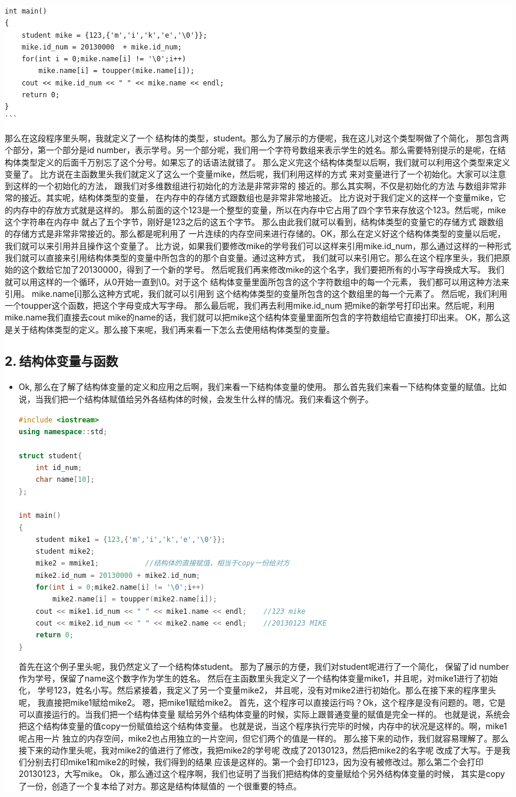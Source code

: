     int main()
    {
        student mike = {123,{'m','i','k','e','\0'}};
        mike.id_num = 20130000  + mike.id_num;
        for(int i = 0;mike.name[i] != '\0';i++)
            mike.name[i] = toupper(mike.name[i]);
        cout << mike.id_num << " " << mike.name << endl;
        return 0;
    }
    ```
  那么在这段程序里头啊，我就定义了一个 结构体的类型，student。那么为了展示的方便呢，我在这儿对这个类型啊做了个简化， 那包含两个部分，第一个部分是id number，表示学号。另一个部分呢，我们用一个字符号数组来表示学生的姓名。那么需要特别提示的是呢，在结构体类型定义的后面千万别忘了这个分号。如果忘了的话语法就错了。 那么定义完这个结构体类型以后啊，我们就可以利用这个类型来定义变量了。 比方说在主函数里头我们就定义了这么一个变量mike，然后呢，我们利用这样的方式 来对变量进行了一个初始化。大家可以注意到这样的一个初始化的方法， 跟我们对多维数组进行初始化的方法是非常非常的 接近的。那么其实啊，不仅是初始化的方法 与数组非常非常的接近。其实呢，结构体类型的变量， 在内存中的存储方式跟数组也是非常非常地接近。 比方说对于我们定义的这样一个变量mike，它的内存中的存放方式就是这样的。 那么前面的这个123是一个整型的变量，所以在内存中它占用了四个字节来存放这个123。然后呢，mike这个字符串在内存中 就占了五个字节，刚好是123之后的这五个字节。 那么由此我们就可以看到，结构体类型的变量它的存储方式 跟数组的存储方式是非常非常接近的。那么都是呢利用了 一片连续的内存空间来进行存储的。OK，那么在定义好这个结构体类型的变量以后呢， 我们就可以来引用并且操作这个变量了。 比方说，如果我们要修改mike的学号我们可以这样来引用mike.id_num，那么通过这样的一种形式我们就可以直接来引用结构体类型的变量中所包含的的那个自变量。通过这种方式， 我们就可以来引用它。那么在这个程序里头，我们把原始的这个数给它加了20130000，得到了一个新的学号。 然后呢我们再来修改mike的这个名字，我们要把所有的小写字母换成大写。 我们就可以用这样的一个循环，从0开始一直到\0。对于这个 结构体变量里面所包含的这个字符数组中的每一个元素， 我们都可以用这种方法来引用。 mike.name[i]那么这种方式呢，我们就可以引用到 这个结构体类型的变量所包含的这个数组里的每一个元素了。 然后呢，我们利用一个toupper这个函数，把这个字母变成大写字母。 那么最后呢，我们再去利用mike.id_num 把mike的新学号打印出来。然后呢，利用mike.name我们直接去cout mike的name的话，我们就可以把mike这个结构体变量里面所包含的字符数组给它直接打印出来。 OK，那么这是关于结构体类型的定义。那么接下来呢，我们再来看一下怎么去使用结构体类型的变量。
## 2. 结构体变量与函数
- Ok, 那么在了解了结构体变量的定义和应用之后啊，我们来看一下结构体变量的使用。 那么首先我们来看一下结构体变量的赋值。比如说，当我们把一个结构体赋值给另外各结构体的时候，会发生什么样的情况。我们来看这个例子。 
    ```C++
    #include <iostream>
    using namespace::std;

    struct student{
        int id_num;
        char name[10];
    };

    int main()
    {
        student mike1 = {123,{'m','i','k','e','\0'}};
        student mike2;
        mike2 = mmike1;           //结构体的直接赋值，相当于copy一份给对方
        mike2.id_num = 20130000 + mike2.id_num;
        for(int i = 0;mike2.name[i] != '\0';i++)
            mike2.name[i] = toupper(mike2.name[i]);
        cout << mike1.id_num << " " << mike1.name << endl;    //123 mike
        cout << mike2.id_num << " " << mike2.name << endl;    //20130123 MIKE
        return 0;
    }
    ```
  首先在这个例子里头呢，我仍然定义了一个结构体student。 那为了展示的方便，我们对student呢进行了一个简化， 保留了id number作为学号，保留了name这个数字作为学生的姓名。 然后在主函数里头我定义了一个结构体变量mike1，并且呢，对mike1进行了初始化， 学号123，姓名小写。然后紧接着，我定义了另一个变量mike2， 并且呢，没有对mike2进行初始化。那么在接下来的程序里头呢， 我直接把mike1赋给mike2。 嗯，把mike1赋给mike2。 首先，这个程序可以直接运行吗？Ok，这个程序是没有问题的。嗯，它是可以直接运行的。当我们把一个结构体变量 赋给另外个结构体变量的时候，实际上跟普通变量的赋值是完全一样的。 也就是说，系统会把这个结构体变量的值copy一份赋值给这个结构体变量。 也就是说，当这个程序执行完毕的时候，内存中的状况是这样的。啊，mike1呢占用一片 独立的内存空间，mike2也占用独立的一片空间，但它们两个的值是一样的。 那么接下来的动作，我们就容易理解了。那么接下来的动作里头呢，我对mike2的值进行了修改，我把mike2的学号呢 改成了20130123，然后把mike2的名字呢 改成了大写。于是我们分别去打印mike1和mike2的时候，我们得到的结果 应该是这样的。第一个会打印123，因为没有被修改过。那么第二个会打印20130123，大写mike。 Ok，那么通过这个程序啊，我们也证明了当我们把结构体的变量赋给个另外结构体变量的时候， 其实是copy了一份，创造了一个复本给了对方。那这是结构体赋值的 一个很重要的特点。 
